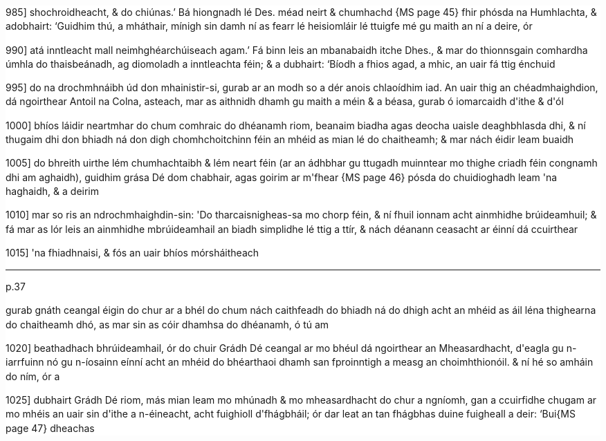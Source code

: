985] 
shochroidheacht, & do chiúnas.’
Bá hiongnadh lé Des. méad neirt & chumhachd {MS page 45}
 fhir phósda na Humhlachta, & adobhairt: ‘Guidhim thú, a mháthair, mínigh sin damh ní as fearr lé heisiomláir lé ttuigfe mé gu maith an ní a deire, ór
  
990] 
atá inntleacht mall neimhghéarchúiseach agam.’
Fá binn leis an mbanabaidh itche Dhes., & mar do thionnsgain comhardha úmhla do thaisbeánadh, ag diomoladh a inntleachta féin; & a dubhairt: ‘Bíodh a fhios agad, a mhic, an uair fá ttig énchuid
  
995] 
do na drochmhnáibh úd don mhainistir-si, gurab ar an modh so a dér anois chlaoídhim iad. An uair thig an chéadmhaighdion, dá ngoirthear Antoil na Colna, asteach, mar as aithnidh dhamh gu maith a méin & a béasa, gurab ó iomarcaidh d'ithe & d'ól
  
1000] 
bhíos láidir neartmhar do chum comhraic do dhéanamh riom, beanaim biadha agas deocha uaisle deaghbhlasda dhi, & ní thugaim dhi don bhiadh ná don digh chomhchoitchinn féin an mhéid as mian lé do chaitheamh; & mar nách éidir leam buaidh
  
1005] 
do bhreith uirthe lém chumhachtaibh & lém neart féin (ar an ádhbhar gu ttugadh muinntear mo thighe criadh féin congnamh dhi am aghaidh), guidhim grása Dé dom chabhair, agas goirim ar m'fhear {MS page 46}
pósda do chuidioghadh leam 'na haghaidh, & a deirim
  
1010] 
mar so ris an ndrochmhaighdin-sin: 'Do tharcaisnigheas-sa mo chorp féin, & ní fhuil ionnam acht ainmhidhe brúideamhuil; & fá mar as lór leis an ainmhidhe mbrúideamhail an biadh simplidhe lé ttig a ttír, & nách déanann ceasacht ar éinní dá ccuirthear
  
1015] 
'na fhiadhnaisi, & fós an uair bhíos mórsháitheach


---

p.37



gurab gnáth ceangal éigin do chur ar a bhél do chum nách caithfeadh do bhiadh ná do dhigh acht 
an mhéid as áil léna thighearna do chaitheamh dhó, 
as mar sin as cóir dhamhsa do dhéanamh, ó tú am 
  
1020] 
beathadhach bhrúideamhail, ór do chuir Grádh Dé ceangal ar mo bhéul dá ngoirthear an Mheasardhacht, 
d'eagla gu n-iarrfuinn nó gu n-íosainn eínní acht an mhéid do bhéarthaoi dhamh san fproinntigh a measg 
an choimhthionóil. & ní hé so amháin do ním, ór a 
  
1025] 
dubhairt Grádh Dé riom, más mian leam mo mhúnadh & mo mheasardhacht do chur a ngníomh, gan a 
ccuirfidhe chugam ar mo mhéis an uair sin d'ithe a n-éineacht, acht fuighioll d'fhágbháil; ór dar leat 
an tan fhágbhas duine fuigheall a deir: ‘Bui{MS page 47}
dheachas 
  